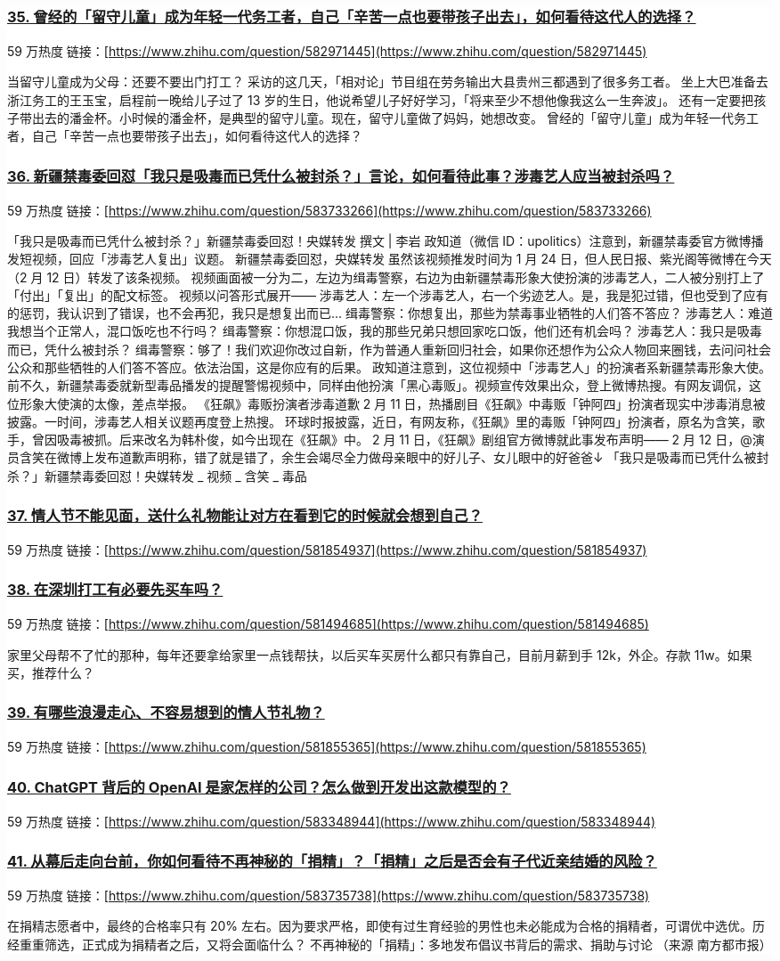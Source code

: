 

### [35. 曾经的「留守儿童」成为年轻一代务工者，自己「辛苦一点也要带孩子出去」，如何看待这代人的选择？](https://www.zhihu.com/question/582971445)
59 万热度 链接：[https://www.zhihu.com/question/582971445](https://www.zhihu.com/question/582971445)

当留守儿童成为父母：还要不要出门打工？ 采访的这几天，「相对论」节目组在劳务输出大县贵州三都遇到了很多务工者。 坐上大巴准备去浙江务工的王玉宝，启程前一晚给儿子过了 13 岁的生日，他说希望儿子好好学习，「将来至少不想他像我这么一生奔波」。 还有一定要把孩子带出去的潘金杯。小时候的潘金杯，是典型的留守儿童。现在，留守儿童做了妈妈，她想改变。 曾经的「留守儿童」成为年轻一代务工者，自己「辛苦一点也要带孩子出去」，如何看待这代人的选择？

### [36. 新疆禁毒委回怼「我只是吸毒而已凭什么被封杀？」言论，如何看待此事？涉毒艺人应当被封杀吗？](https://www.zhihu.com/question/583733266)
59 万热度 链接：[https://www.zhihu.com/question/583733266](https://www.zhihu.com/question/583733266)

「我只是吸毒而已凭什么被封杀？」新疆禁毒委回怼！央媒转发 撰文 | 李岩 政知道（微信 ID：upolitics）注意到，新疆禁毒委官方微博播发短视频，回应「涉毒艺人复出」议题。 新疆禁毒委回怼，央媒转发 虽然该视频推发时间为 1 月 24 日，但人民日报、紫光阁等微博在今天（2 月 12 日）转发了该条视频。 视频画面被一分为二，左边为缉毒警察，右边为由新疆禁毒形象大使扮演的涉毒艺人，二人被分别打上了「付出」「复出」的配文标签。 视频以问答形式展开—— 涉毒艺人：左一个涉毒艺人，右一个劣迹艺人。是，我是犯过错，但也受到了应有的惩罚，我认识到了错误，也不会再犯，我只是想复出而已... 缉毒警察：你想复出，那些为禁毒事业牺牲的人们答不答应？ 涉毒艺人：难道我想当个正常人，混口饭吃也不行吗？ 缉毒警察：你想混口饭，我的那些兄弟只想回家吃口饭，他们还有机会吗？ 涉毒艺人：我只是吸毒而已，凭什么被封杀？ 缉毒警察：够了！我们欢迎你改过自新，作为普通人重新回归社会，如果你还想作为公众人物回来圈钱，去问问社会公众和那些牺牲的人们答不答应。依法治国，这是你应有的后果。 政知道注意到，这位视频中「涉毒艺人」的扮演者系新疆禁毒形象大使。前不久，新疆禁毒委就新型毒品播发的提醒警惕视频中，同样由他扮演「黑心毒贩」。视频宣传效果出众，登上微博热搜。有网友调侃，这位形象大使演的太像，差点举报。 《狂飙》毒贩扮演者涉毒道歉 2 月 11 日，热播剧目《狂飙》中毒贩「钟阿四」扮演者现实中涉毒消息被披露。一时间，涉毒艺人相关议题再度登上热搜。 环球时报披露，近日，有网友称，《狂飙》里的毒贩「钟阿四」扮演者，原名为含笑，歌手，曾因吸毒被抓。后来改名为韩朴俊，如今出现在《狂飙》中。 2 月 11 日，《狂飙》剧组官方微博就此事发布声明—— 2 月 12 日，@演员含笑在微博上发布道歉声明称，错了就是错了，余生会竭尽全力做母亲眼中的好儿子、女儿眼中的好爸爸↓ 「我只是吸毒而已凭什么被封杀？」新疆禁毒委回怼！央媒转发 _ 视频 _ 含笑 _ 毒品

### [37. 情人节不能见面，送什么礼物能让对方在看到它的时候就会想到自己？](https://www.zhihu.com/question/581854937)
59 万热度 链接：[https://www.zhihu.com/question/581854937](https://www.zhihu.com/question/581854937)



### [38. 在深圳打工有必要先买车吗？](https://www.zhihu.com/question/581494685)
59 万热度 链接：[https://www.zhihu.com/question/581494685](https://www.zhihu.com/question/581494685)

家里父母帮不了忙的那种，每年还要拿给家里一点钱帮扶，以后买车买房什么都只有靠自己，目前月薪到手 12k，外企。存款 11w。如果买，推荐什么？

### [39. 有哪些浪漫走心、不容易想到的情人节礼物？](https://www.zhihu.com/question/581855365)
59 万热度 链接：[https://www.zhihu.com/question/581855365](https://www.zhihu.com/question/581855365)



### [40. ChatGPT 背后的 OpenAI 是家怎样的公司？怎么做到开发出这款模型的？](https://www.zhihu.com/question/583348944)
59 万热度 链接：[https://www.zhihu.com/question/583348944](https://www.zhihu.com/question/583348944)



### [41. 从幕后走向台前，你如何看待不再神秘的「捐精」？「捐精」之后是否会有子代近亲结婚的风险？](https://www.zhihu.com/question/583735738)
59 万热度 链接：[https://www.zhihu.com/question/583735738](https://www.zhihu.com/question/583735738)

在捐精志愿者中，最终的合格率只有 20% 左右。因为要求严格，即使有过生育经验的男性也未必能成为合格的捐精者，可谓优中选优。历经重重筛选，正式成为捐精者之后，又将会面临什么？ 不再神秘的「捐精」：多地发布倡议书背后的需求、捐助与讨论 （来源 南方都市报）
